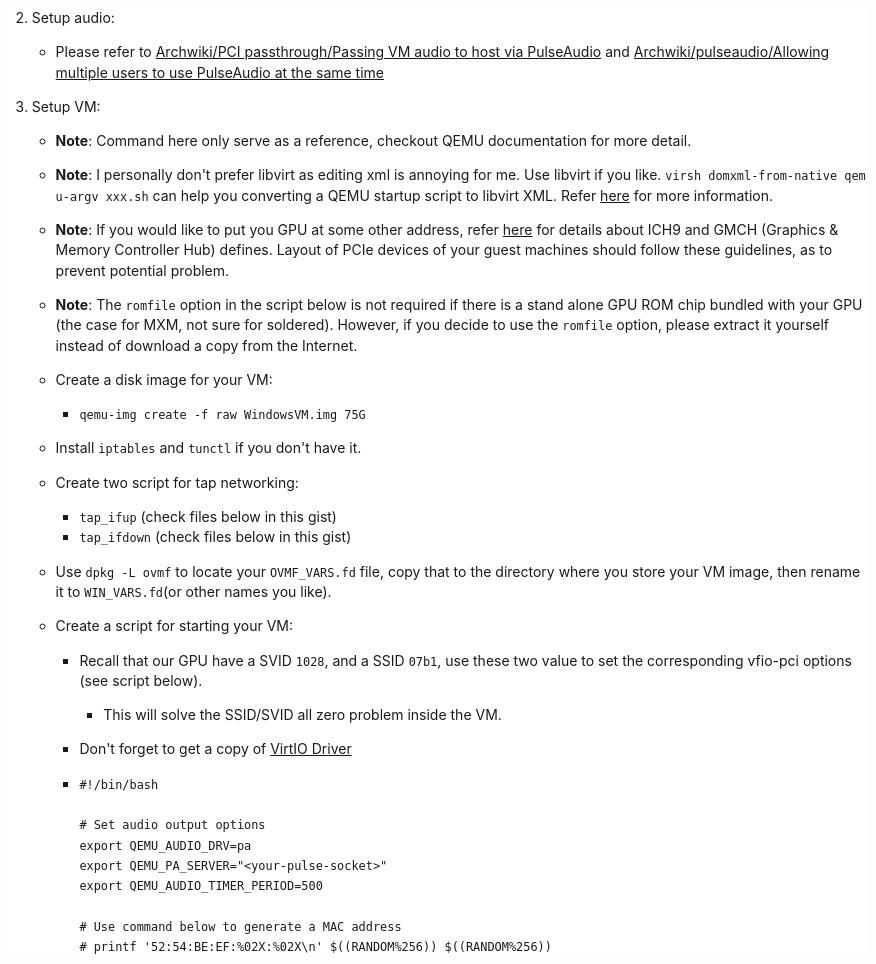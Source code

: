 2. Setup audio:

   - Please refer to [Archwiki/PCI passthrough/Passing VM audio to host via PulseAudio](https://wiki.archlinux.org/index.php/PCI_passthrough_via_OVMF#Passing_VM_audio_to_host_via_PulseAudio) and [Archwiki/pulseaudio/Allowing multiple users to use PulseAudio at the same time](https://wiki.archlinux.org/index.php/PulseAudio/Examples#Allowing_multiple_users_to_use_PulseAudio_at_the_same_time)


3. Setup VM:

   - **Note**: Command here only serve as a reference, checkout QEMU documentation for more detail.

   - **Note**: I personally don't prefer libvirt as editing xml is annoying for me. Use libvirt if you like.  `virsh domxml-from-native qemu-argv xxx.sh` can help you converting a QEMU startup script to libvirt XML. Refer [here](https://libvirt.org/drvqemu.html#imex) for more information.

   - **Note**: If you would like to put you GPU at some other address, refer [here](https://www.redhat.com/archives/libvir-list/2013-February/msg00440.html) for details about ICH9 and GMCH (Graphics & Memory Controller Hub) defines. Layout of PCIe devices of your guest machines should follow these guidelines, as to prevent potential problem.

   - **Note**: The `romfile` option in the script below is not required if there is a stand alone GPU ROM chip bundled with your GPU (the case for MXM, not sure for soldered). However, if you decide to use the `romfile` option, please extract it yourself instead of download a copy from the Internet.

   - Create a disk image for your VM:

     - `qemu-img create -f raw WindowsVM.img 75G`

   - Install `iptables` and `tunctl` if you don't have it.

   - Create two script for tap networking:

     - `tap_ifup` (check files below in this gist)
     - `tap_ifdown` (check files below in this gist)

   - Use `dpkg -L ovmf` to locate your `OVMF_VARS.fd` file, copy that to the directory where you store your VM image, then rename it to `WIN_VARS.fd`(or other names you like).

   - Create a script for starting your VM:

     - Recall that our GPU have a SVID `1028`, and a SSID `07b1`, use these two value to set the corresponding vfio-pci options (see script below).

       - This will solve the SSID/SVID all zero problem inside the VM.

     - Don't forget to get a copy of [VirtIO Driver](https://www.linux-kvm.org/page/WindowsGuestDrivers/Download_Drivers)

     - ```shell
       #!/bin/bash

       # Set audio output options
       export QEMU_AUDIO_DRV=pa
       export QEMU_PA_SERVER="<your-pulse-socket>"
       export QEMU_AUDIO_TIMER_PERIOD=500

       # Use command below to generate a MAC address
       # printf '52:54:BE:EF:%02X:%02X\n' $((RANDOM%256)) $((RANDOM%256))

